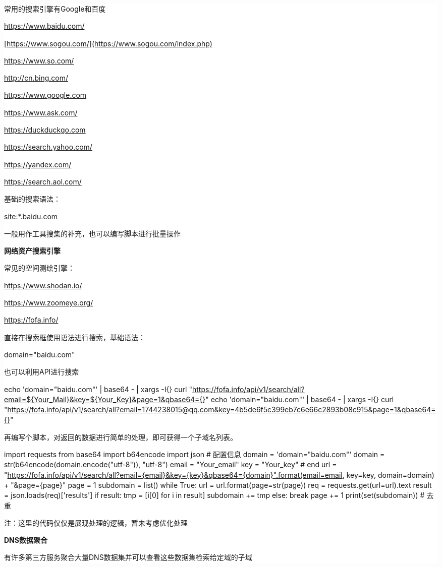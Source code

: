 常用的搜索引擎有Google和百度

https://www.baidu.com/

[https://www.sogou.com/](https://www.sogou.com/index.php)

https://www.so.com/

http://cn.bing.com/

https://www.google.com

https://www.ask.com/

https://duckduckgo.com

https://search.yahoo.com/

https://yandex.com/

https://search.aol.com/

基础的搜索语法：

site:*.baidu.com

一般用作工具搜集的补充，也可以编写脚本进行批量操作

**网络资产搜索引擎**

常见的空间测绘引擎：

https://www.shodan.io/

https://www.zoomeye.org/

https://fofa.info/

直接在搜索框使用语法进行搜索，基础语法：

domain="baidu.com"

也可以利用API进行搜索

echo 'domain="baidu.com"' | base64 - | xargs -I{} curl "https://fofa.info/api/v1/search/all?email=${Your_Mail}&key=${Your_Key}&page=1&qbase64={}" echo 'domain="baidu.com"' | base64 - | xargs -I{} curl "https://fofa.info/api/v1/search/all?email=1744238015@qq.com&key=4b5de6f5c399eb7c6e66c2893b08c915&page=1&qbase64={}"

再编写个脚本，对返回的数据进行简单的处理，即可获得一个子域名列表。

import requests from base64 import b64encode import json  # 配置信息 domain = 'domain="baidu.com"' domain = str(b64encode(domain.encode("utf-8")), "utf-8") email = "Your_email" key = "Your_key" # end url = "https://fofa.info/api/v1/search/all?email={email}&key={key}&qbase64={domain}".format(email=email, key=key, domain=domain) + "&page={page}" page = 1 subdomain = list() while True: url = url.format(page=str(page)) req = requests.get(url=url).text result = json.loads(req)['results'] if result: 	tmp = [i[0] for i in result] 	subdomain += tmp else: 	break page += 1 print(set(subdomain))		# 去重

注：这里的代码仅仅是展现处理的逻辑，暂未考虑优化处理

**DNS数据聚合**

有许多第三方服务聚合大量DNS数据集并可以查看这些数据集检索给定域的子域
